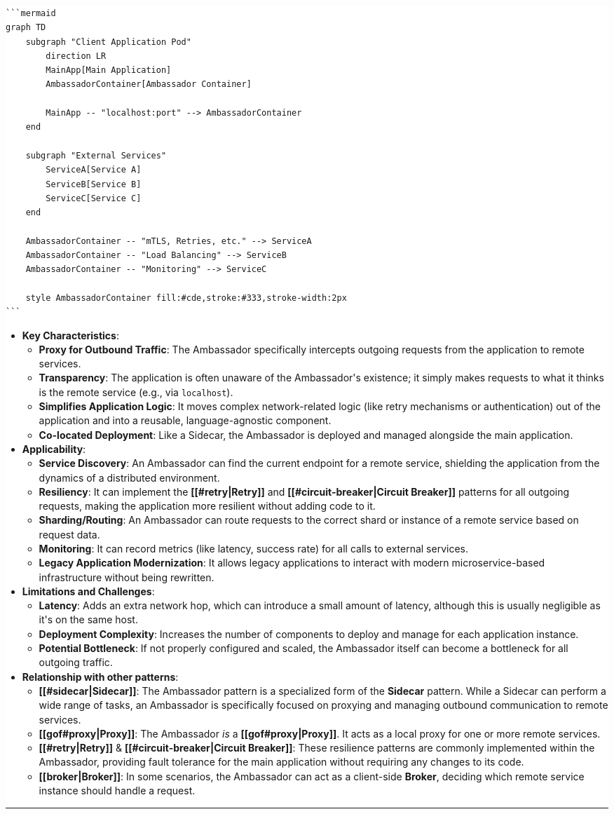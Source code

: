     ```mermaid
    graph TD
        subgraph "Client Application Pod"
            direction LR
            MainApp[Main Application]
            AmbassadorContainer[Ambassador Container]
            
            MainApp -- "localhost:port" --> AmbassadorContainer
        end

        subgraph "External Services"
            ServiceA[Service A]
            ServiceB[Service B]
            ServiceC[Service C]
        end

        AmbassadorContainer -- "mTLS, Retries, etc." --> ServiceA
        AmbassadorContainer -- "Load Balancing" --> ServiceB
        AmbassadorContainer -- "Monitoring" --> ServiceC

        style AmbassadorContainer fill:#cde,stroke:#333,stroke-width:2px
    ```

* **Key Characteristics**:
    * **Proxy for Outbound Traffic**: The Ambassador specifically intercepts outgoing requests from the application to remote services.
    * **Transparency**: The application is often unaware of the Ambassador's existence; it simply makes requests to what it thinks is the remote service (e.g., via `localhost`).
    * **Simplifies Application Logic**: It moves complex network-related logic (like retry mechanisms or authentication) out of the application and into a reusable, language-agnostic component.
    * **Co-located Deployment**: Like a Sidecar, the Ambassador is deployed and managed alongside the main application.
* **Applicability**:
    * **Service Discovery**: An Ambassador can find the current endpoint for a remote service, shielding the application from the dynamics of a distributed environment.
    * **Resiliency**: It can implement the **[[#retry|Retry]]** and **[[#circuit-breaker|Circuit Breaker]]** patterns for all outgoing requests, making the application more resilient without adding code to it.
    * **Sharding/Routing**: An Ambassador can route requests to the correct shard or instance of a remote service based on request data.
    * **Monitoring**: It can record metrics (like latency, success rate) for all calls to external services.
    * **Legacy Application Modernization**: It allows legacy applications to interact with modern microservice-based infrastructure without being rewritten.
* **Limitations and Challenges**:
    * **Latency**: Adds an extra network hop, which can introduce a small amount of latency, although this is usually negligible as it's on the same host.
    * **Deployment Complexity**: Increases the number of components to deploy and manage for each application instance.
    * **Potential Bottleneck**: If not properly configured and scaled, the Ambassador itself can become a bottleneck for all outgoing traffic.
* **Relationship with other patterns**:
    * **[[#sidecar|Sidecar]]**: The Ambassador pattern is a specialized form of the **Sidecar** pattern. While a Sidecar can perform a wide range of tasks, an Ambassador is specifically focused on proxying and managing outbound communication to remote services.
    * **[[gof#proxy|Proxy]]**: The Ambassador *is* a **[[gof#proxy|Proxy]]**. It acts as a local proxy for one or more remote services.
    * **[[#retry|Retry]]** & **[[#circuit-breaker|Circuit Breaker]]**: These resilience patterns are commonly implemented within the Ambassador, providing fault tolerance for the main application without requiring any changes to its code.
    * **[[broker|Broker]]**: In some scenarios, the Ambassador can act as a client-side **Broker**, deciding which remote service instance should handle a request.

---